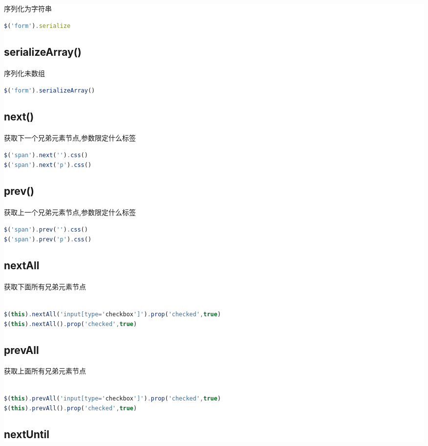 序列化为字符串

```javascript
$('form').serialize
```

## serializeArray()

序列化未数组

```javascript
$('form').serializeArray()
```


## next()

获取下一个兄弟元素节点,参数限定什么标签

```javascript
$('span').next('').css()
$('span').next('p').css()
```

## prev()

获取上一个兄弟元素节点,参数限定什么标签

```javascript
$('span').prev('').css()
$('span').prev('p').css()
```

## nextAll

获取下面所有兄弟元素节点

```javascript

$(this).nextAll('input[type='checkbox']').prop('checked',true)
$(this).nextAll().prop('checked',true)

```


## prevAll

获取上面所有兄弟元素节点

```javascript

$(this).prevAll('input[type='checkbox']').prop('checked',true)
$(this).prevAll().prop('checked',true)

```

## nextUntil
